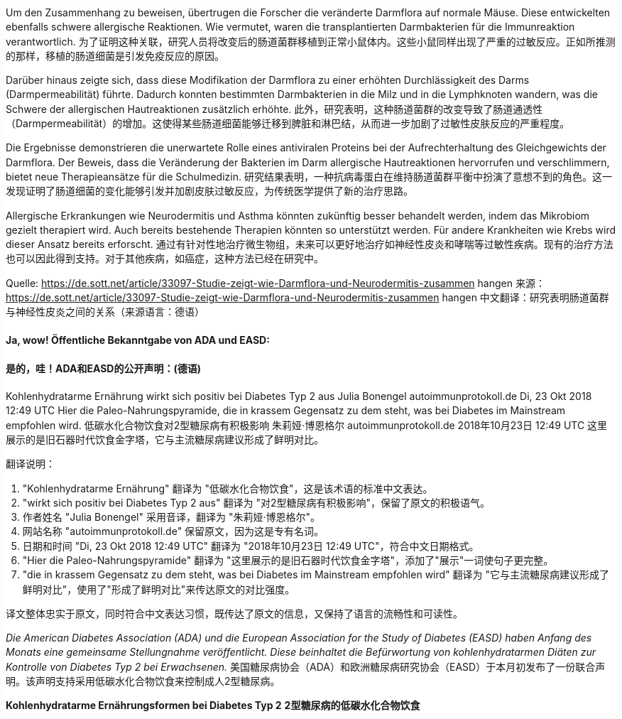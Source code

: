 Um den Zusammenhang zu beweisen, übertrugen die Forscher die veränderte Darmflora auf normale Mäuse. Diese entwickelten ebenfalls schwere allergische Reaktionen. Wie vermutet, waren die transplantierten Darmbakterien für die Immunreaktion verantwortlich.
为了证明这种关联，研究人员将改变后的肠道菌群移植到正常小鼠体内。这些小鼠同样出现了严重的过敏反应。正如所推测的那样，移植的肠道细菌是引发免疫反应的原因。

Darüber hinaus zeigte sich, dass diese Modifikation der Darmflora zu einer erhöhten Durchlässigkeit des Darms (Darmpermeabilität) führte. Dadurch konnten bestimmten Darmbakterien in die Milz und in die Lymphknoten wandern, was die Schwere der allergischen Hautreaktionen zusätzlich erhöhte.
此外，研究表明，这种肠道菌群的改变导致了肠道通透性（Darmpermeabilität）的增加。这使得某些肠道细菌能够迁移到脾脏和淋巴结，从而进一步加剧了过敏性皮肤反应的严重程度。

Die Ergebnisse demonstrieren die unerwartete Rolle eines antiviralen Proteins bei der Aufrechterhaltung des Gleichgewichts der Darmflora. Der Beweis, dass die Veränderung der Bakterien im Darm allergische Hautreaktionen hervorrufen und verschlimmern, bietet neue Therapieansätze für die Schulmedizin.
研究结果表明，一种抗病毒蛋白在维持肠道菌群平衡中扮演了意想不到的角色。这一发现证明了肠道细菌的变化能够引发并加剧皮肤过敏反应，为传统医学提供了新的治疗思路。

Allergische Erkrankungen wie Neurodermitis und Asthma könnten zukünftig besser behandelt werden, indem das Mikrobiom gezielt therapiert wird. Auch bereits bestehende Therapien könnten so unterstützt werden. Für andere Krankheiten wie Krebs wird dieser Ansatz bereits erforscht.
通过有针对性地治疗微生物组，未来可以更好地治疗如神经性皮炎和哮喘等过敏性疾病。现有的治疗方法也可以因此得到支持。对于其他疾病，如癌症，这种方法已经在研究中。

Quelle: https://de.sott.net/article/33097-Studie-zeigt-wie-Darmflora-und-Neurodermitis-zusammen hangen
来源：https://de.sott.net/article/33097-Studie-zeigt-wie-Darmflora-und-Neurodermitis-zusammen hangen
中文翻译：研究表明肠道菌群与神经性皮炎之间的关系（来源语言：德语）

#### Ja, wow! Öffentliche Bekanntgabe von ADA und EASD:
#### 是的，哇！ADA和EASD的公开声明：(德语)

Kohlenhydratarme Ernährung wirkt sich positiv bei Diabetes Typ 2 aus Julia Bonengel autoimmunprotokoll.de Di, 23 Okt 2018 12:49 UTC Hier die Paleo-Nahrungspyramide, die in krassem Gegensatz zu dem steht, was bei Diabetes im Mainstream empfohlen wird.
低碳水化合物饮食对2型糖尿病有积极影响
朱莉娅·博恩格尔 autoimmunprotokoll.de 2018年10月23日 12:49 UTC
这里展示的是旧石器时代饮食金字塔，它与主流糖尿病建议形成了鲜明对比。

翻译说明：
1. "Kohlenhydratarme Ernährung" 翻译为 "低碳水化合物饮食"，这是该术语的标准中文表达。
2. "wirkt sich positiv bei Diabetes Typ 2 aus" 翻译为 "对2型糖尿病有积极影响"，保留了原文的积极语气。
3. 作者姓名 "Julia Bonengel" 采用音译，翻译为 "朱莉娅·博恩格尔"。
4. 网站名称 "autoimmunprotokoll.de" 保留原文，因为这是专有名词。
5. 日期和时间 "Di, 23 Okt 2018 12:49 UTC" 翻译为 "2018年10月23日 12:49 UTC"，符合中文日期格式。
6. "Hier die Paleo-Nahrungspyramide" 翻译为 "这里展示的是旧石器时代饮食金字塔"，添加了"展示"一词使句子更完整。
7. "die in krassem Gegensatz zu dem steht, was bei Diabetes im Mainstream empfohlen wird" 翻译为 "它与主流糖尿病建议形成了鲜明对比"，使用了"形成了鲜明对比"来传达原文的对比强度。

译文整体忠实于原文，同时符合中文表达习惯，既传达了原文的信息，又保持了语言的流畅性和可读性。

_Die American Diabetes_ _Association (ADA) und die European Association for the Study of Diabetes (EASD)_ _haben Anfang des Monats eine gemeinsame Stellungnahme veröffentlicht. Diese beinhaltet die Befürwortung_ _von kohlenhydratarmen Diäten zur Kontrolle von Diabetes Typ 2 bei Erwachsenen._
美国糖尿病协会（ADA）和欧洲糖尿病研究协会（EASD）于本月初发布了一份联合声明。该声明支持采用低碳水化合物饮食来控制成人2型糖尿病。

**Kohlenhydratarme Ernährungsformen bei Diabetes Typ 2**
**2型糖尿病的低碳水化合物饮食**

